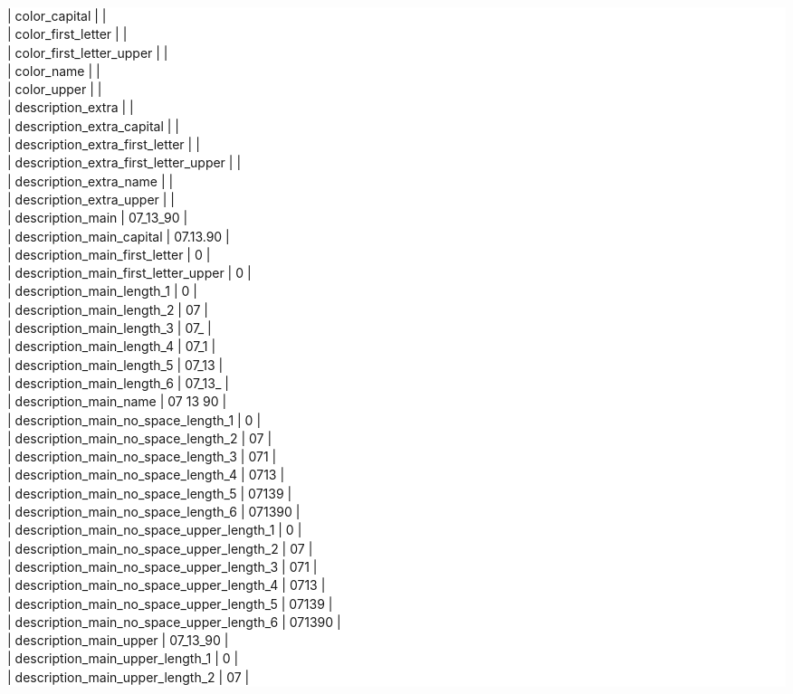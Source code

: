 | color_capital |  |  
| color_first_letter |  |  
| color_first_letter_upper |  |  
| color_name |  |  
| color_upper |  |  
| description_extra |  |  
| description_extra_capital |  |  
| description_extra_first_letter |  |  
| description_extra_first_letter_upper |  |  
| description_extra_name |  |  
| description_extra_upper |  |  
| description_main | 07_13_90 |  
| description_main_capital | 07.13.90 |  
| description_main_first_letter | 0 |  
| description_main_first_letter_upper | 0 |  
| description_main_length_1 | 0 |  
| description_main_length_2 | 07 |  
| description_main_length_3 | 07_ |  
| description_main_length_4 | 07_1 |  
| description_main_length_5 | 07_13 |  
| description_main_length_6 | 07_13_ |  
| description_main_name | 07 13 90 |  
| description_main_no_space_length_1 | 0 |  
| description_main_no_space_length_2 | 07 |  
| description_main_no_space_length_3 | 071 |  
| description_main_no_space_length_4 | 0713 |  
| description_main_no_space_length_5 | 07139 |  
| description_main_no_space_length_6 | 071390 |  
| description_main_no_space_upper_length_1 | 0 |  
| description_main_no_space_upper_length_2 | 07 |  
| description_main_no_space_upper_length_3 | 071 |  
| description_main_no_space_upper_length_4 | 0713 |  
| description_main_no_space_upper_length_5 | 07139 |  
| description_main_no_space_upper_length_6 | 071390 |  
| description_main_upper | 07_13_90 |  
| description_main_upper_length_1 | 0 |  
| description_main_upper_length_2 | 07 |  